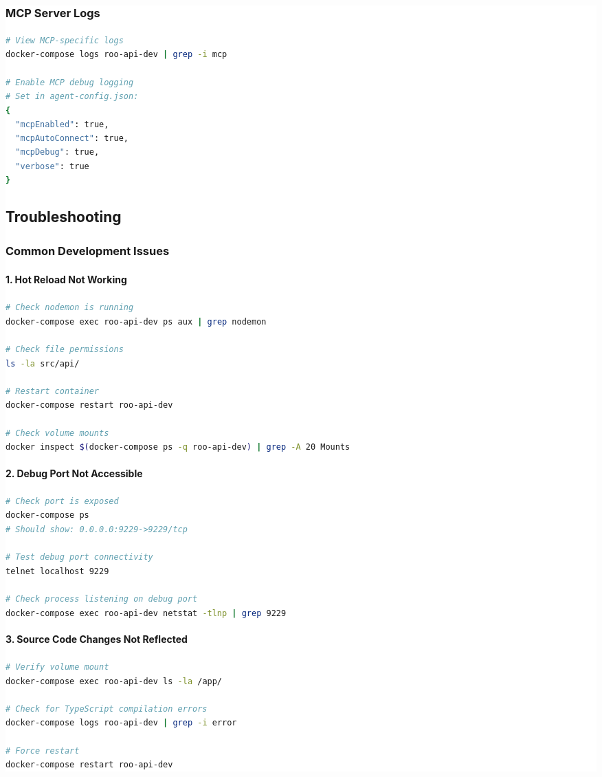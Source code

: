 ### MCP Server Logs

```bash
# View MCP-specific logs
docker-compose logs roo-api-dev | grep -i mcp

# Enable MCP debug logging
# Set in agent-config.json:
{
  "mcpEnabled": true,
  "mcpAutoConnect": true,
  "mcpDebug": true,
  "verbose": true
}
```

## Troubleshooting

### Common Development Issues

#### 1. Hot Reload Not Working

```bash
# Check nodemon is running
docker-compose exec roo-api-dev ps aux | grep nodemon

# Check file permissions
ls -la src/api/

# Restart container
docker-compose restart roo-api-dev

# Check volume mounts
docker inspect $(docker-compose ps -q roo-api-dev) | grep -A 20 Mounts
```

#### 2. Debug Port Not Accessible

```bash
# Check port is exposed
docker-compose ps
# Should show: 0.0.0.0:9229->9229/tcp

# Test debug port connectivity
telnet localhost 9229

# Check process listening on debug port
docker-compose exec roo-api-dev netstat -tlnp | grep 9229
```

#### 3. Source Code Changes Not Reflected

```bash
# Verify volume mount
docker-compose exec roo-api-dev ls -la /app/

# Check for TypeScript compilation errors
docker-compose logs roo-api-dev | grep -i error

# Force restart
docker-compose restart roo-api-dev
```
